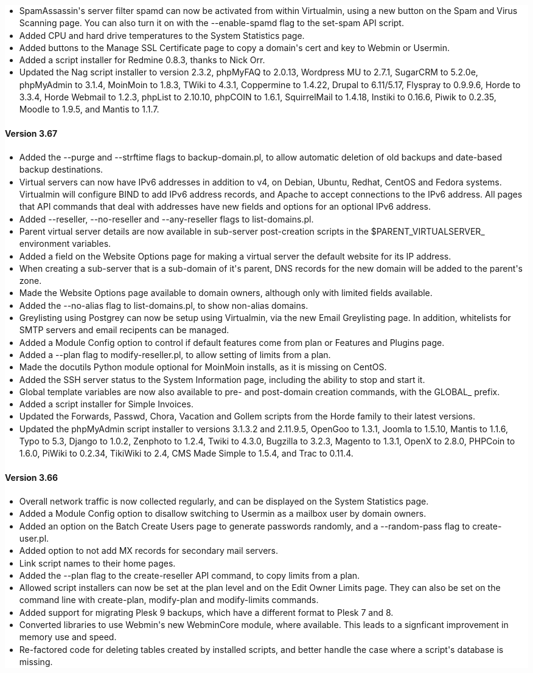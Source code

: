 * SpamAssassin's server filter spamd can now be activated from within Virtualmin, using a new button on the Spam and Virus Scanning page. You can also turn it on with the --enable-spamd flag to the set-spam API script.
* Added CPU and hard drive temperatures to the System Statistics page.
* Added buttons to the Manage SSL Certificate page to copy a domain's cert and key to Webmin or Usermin.
* Added a script installer for Redmine 0.8.3, thanks to Nick Orr.
* Updated the Nag script installer to version 2.3.2, phpMyFAQ to 2.0.13, Wordpress MU to 2.7.1, SugarCRM to 5.2.0e, phpMyAdmin to 3.1.4, MoinMoin to 1.8.3, TWiki to 4.3.1, Coppermine to 1.4.22, Drupal to 6.11/5.17, Flyspray to 0.9.9.6, Horde to 3.3.4, Horde Webmail to 1.2.3, phpList to 2.10.10, phpCOIN to 1.6.1, SquirrelMail to 1.4.18, Instiki to 0.16.6, Piwik to 0.2.35, Moodle to 1.9.5, and Mantis to 1.1.7.

#### Version 3.67
* Added the --purge and --strftime flags to backup-domain.pl, to allow automatic deletion of old backups and date-based backup destinations.
* Virtual servers can now have IPv6 addresses in addition to v4, on Debian, Ubuntu, Redhat, CentOS and Fedora systems. Virtualmin will configure BIND to add IPv6 address records, and Apache to accept connections to the IPv6 address. All pages that API commands that deal with addresses have new fields and options for an optional IPv6 address.
* Added --reseller, --no-reseller and --any-reseller flags to list-domains.pl.
* Parent virtual server details are now available in sub-server post-creation scripts in the $PARENT_VIRTUALSERVER_ environment variables.
* Added a field on the Website Options page for making a virtual server the default website for its IP address.
* When creating a sub-server that is a sub-domain of it's parent, DNS records for the new domain will be added to the parent's zone.
* Made the Website Options page available to domain owners, although only with limited fields available.
* Added the --no-alias flag to list-domains.pl, to show non-alias domains.
* Greylisting using Postgrey can now be setup using Virtualmin, via the new Email Greylisting page. In addition, whitelists for SMTP servers and email recipents can be managed.
* Added a Module Config option to control if default features come from plan or Features and Plugins page.
* Added a --plan flag to modify-reseller.pl, to allow setting of limits from a plan.
* Made the docutils Python module optional for MoinMoin installs, as it is missing on CentOS.
* Added the SSH server status to the System Information page, including the ability to stop and start it.
* Global template variables are now also available to pre- and post-domain creation commands, with the GLOBAL_ prefix.
* Added a script installer for Simple Invoices.
* Updated the Forwards, Passwd, Chora, Vacation and Gollem scripts from the Horde family to their latest versions.
* Updated the phpMyAdmin script installer to versions 3.1.3.2 and 2.11.9.5, OpenGoo to 1.3.1, Joomla to 1.5.10, Mantis to 1.1.6, Typo to 5.3, Django to 1.0.2, Zenphoto to 1.2.4, Twiki to 4.3.0, Bugzilla to 3.2.3, Magento to 1.3.1, OpenX to 2.8.0, PHPCoin to 1.6.0, PiWiki to 0.2.34, TikiWiki to 2.4, CMS Made Simple to 1.5.4, and Trac to 0.11.4.

#### Version 3.66
* Overall network traffic is now collected regularly, and can be displayed on the System Statistics page.
* Added a Module Config option to disallow switching to Usermin as a mailbox user by domain owners.
* Added an option on the Batch Create Users page to generate passwords randomly, and a --random-pass flag to create-user.pl.
* Added option to not add MX records for secondary mail servers.
* Link script names to their home pages.
* Added the --plan flag to the create-reseller API command, to copy limits from a plan.
* Allowed script installers can now be set at the plan level and on the Edit Owner Limits page. They can also be set on the command line with create-plan, modify-plan and modify-limits commands.
* Added support for migrating Plesk 9 backups, which have a different format to Plesk 7 and 8.
* Converted libraries to use Webmin's new WebminCore module, where available. This leads to a signficant improvement in memory use and speed.
* Re-factored code for deleting tables created by installed scripts, and better handle the case where a script's database is missing.